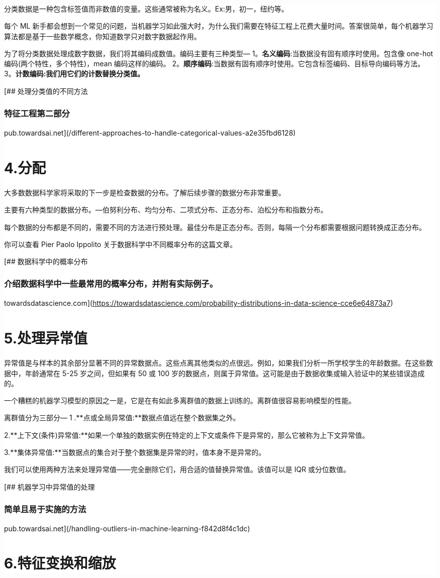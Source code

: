 分类数据是一种包含标签值而非数值的变量。这些通常被称为名义。Ex:男，初一，纽约等。

每个 ML 新手都会想到一个常见的问题，当机器学习如此强大时，为什么我们需要在特征工程上花费大量时间。答案很简单，每个机器学习算法都是基于一些数学概念，你知道数学只对数字数据起作用。

为了将分类数据处理成数字数据，我们将其编码成数值。编码主要有三种类型—
1。**名义编码**:当数据没有固有顺序时使用。包含像 one-hot 编码(两个特性，多个特性)，mean 编码这样的编码。
2。**顺序编码**:当数据有固有顺序时使用。它包含标签编码、目标导向编码等方法。
3。**计数编码:**我们用它们的计数**替换分类值。**

[](/different-approaches-to-handle-categorical-values-a2e35fbd6128) [## 处理分类值的不同方法

### 特征工程第二部分

pub.towardsai.net](/different-approaches-to-handle-categorical-values-a2e35fbd6128) 

# 4.分配

大多数数据科学家将采取的下一步是检查数据的分布。了解后续步骤的数据分布非常重要。

主要有六种类型的数据分布。—伯努利分布、均匀分布、二项式分布、正态分布、泊松分布和指数分布。

每个数据的分布都是不同的，需要不同的方法进行预处理。最佳分布是正态分布。否则，每隔一个分布都需要根据问题转换成正态分布。

你可以查看 Pier Paolo Ippolito 关于数据科学中不同概率分布的这篇文章。

[](https://towardsdatascience.com/probability-distributions-in-data-science-cce6e64873a7) [## 数据科学中的概率分布

### 介绍数据科学中一些最常用的概率分布，并附有实际例子。

towardsdatascience.com](https://towardsdatascience.com/probability-distributions-in-data-science-cce6e64873a7) 

# 5.处理异常值

异常值是与样本的其余部分显著不同的异常数据点。这些点离其他类似的点很远。例如，如果我们分析一所学校学生的年龄数据。在这些数据中，年龄通常在 5-25 岁之间，但如果有 50 或 100 岁的数据点，则属于异常值。这可能是由于数据收集或输入验证中的某些错误造成的。

一个糟糕的机器学习模型的原因之一是，它是在有如此多离群值的数据上训练的。离群值很容易影响模型的性能。

离群值分为三部分—
1 .**点或全局异常值:**数据点值远在整个数据集之外。

2.**上下文(条件)异常值:**如果一个单独的数据实例在特定的上下文或条件下是异常的，那么它被称为上下文异常值。

3.**集体异常值:**当数据点的集合对于整个数据集是异常的时，值本身不是异常的。

我们可以使用两种方法来处理异常值——完全删除它们，用合适的值替换异常值。该值可以是 IQR 或分位数值。

[](/handling-outliers-in-machine-learning-f842d8f4c1dc) [## 机器学习中异常值的处理

### 简单且易于实施的方法

pub.towardsai.net](/handling-outliers-in-machine-learning-f842d8f4c1dc) 

# 6.特征变换和缩放
